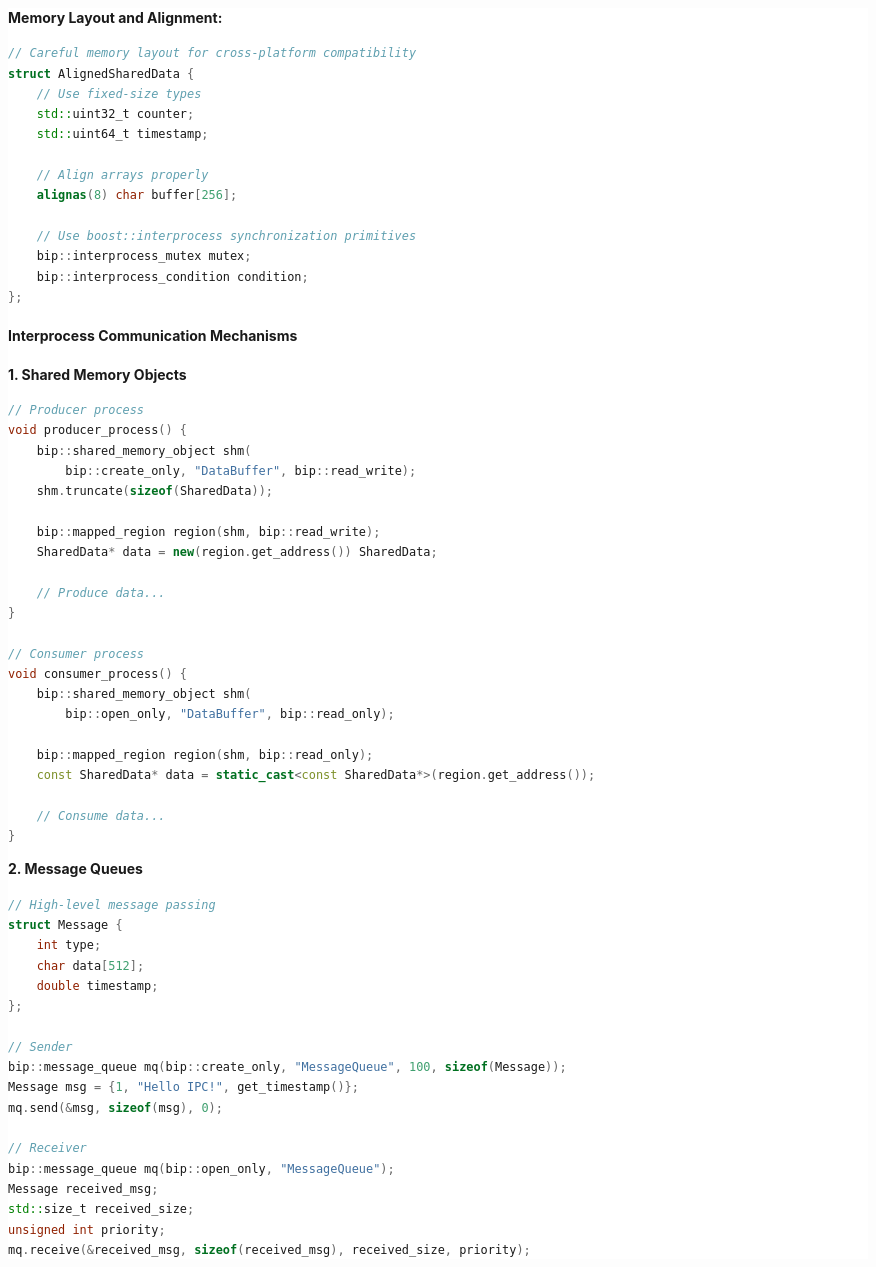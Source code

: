 **Memory Layout and Alignment:**
```cpp
// Careful memory layout for cross-platform compatibility
struct AlignedSharedData {
    // Use fixed-size types
    std::uint32_t counter;
    std::uint64_t timestamp;
    
    // Align arrays properly
    alignas(8) char buffer[256];
    
    // Use boost::interprocess synchronization primitives
    bip::interprocess_mutex mutex;
    bip::interprocess_condition condition;
};
```

#### Interprocess Communication Mechanisms

**1. Shared Memory Objects**
```cpp
// Producer process
void producer_process() {
    bip::shared_memory_object shm(
        bip::create_only, "DataBuffer", bip::read_write);
    shm.truncate(sizeof(SharedData));
    
    bip::mapped_region region(shm, bip::read_write);
    SharedData* data = new(region.get_address()) SharedData;
    
    // Produce data...
}

// Consumer process  
void consumer_process() {
    bip::shared_memory_object shm(
        bip::open_only, "DataBuffer", bip::read_only);
    
    bip::mapped_region region(shm, bip::read_only);
    const SharedData* data = static_cast<const SharedData*>(region.get_address());
    
    // Consume data...
}
```

**2. Message Queues**
```cpp
// High-level message passing
struct Message {
    int type;
    char data[512];
    double timestamp;
};

// Sender
bip::message_queue mq(bip::create_only, "MessageQueue", 100, sizeof(Message));
Message msg = {1, "Hello IPC!", get_timestamp()};
mq.send(&msg, sizeof(msg), 0);

// Receiver
bip::message_queue mq(bip::open_only, "MessageQueue");
Message received_msg;
std::size_t received_size;
unsigned int priority;
mq.receive(&received_msg, sizeof(received_msg), received_size, priority);
```